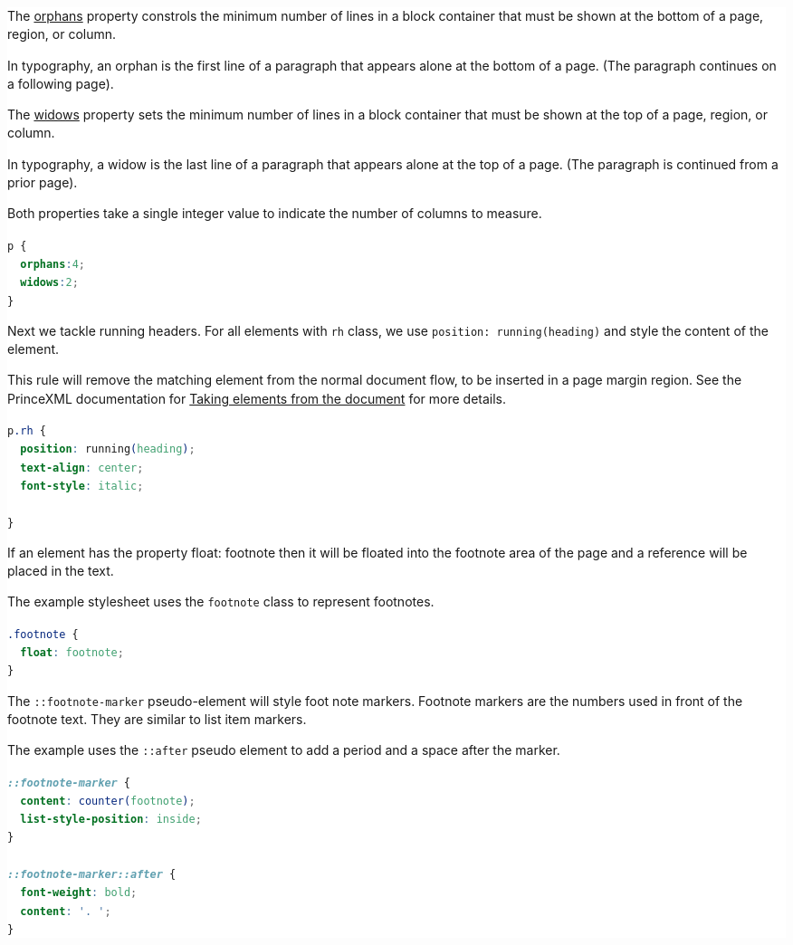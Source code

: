 The [orphans](https://developer.mozilla.org/en-US/docs/Web/CSS/orphans) property constrols the minimum number of lines in a block container that must be shown at the bottom of a page, region, or column.

In typography, an orphan is the first line of a paragraph that appears alone at the bottom of a page. (The paragraph continues on a following page).

The [widows](https://developer.mozilla.org/en-US/docs/Web/CSS/widows) property sets the minimum number of lines in a block container that must be shown at the top of a page, region, or column.

In typography, a widow is the last line of a paragraph that appears alone at the top of a page. (The paragraph is continued from a prior page).

Both properties take a single integer value to indicate the number of columns to measure.

```css
p {
  orphans:4;
  widows:2;
}
```

Next we tackle running headers. For all elements with `rh` class, we use `position: running(heading)` and style the content of the element.

This rule will remove the matching element from the normal document flow, to be inserted in a page margin region. See the PrinceXML documentation for [Taking elements from the document](https://www.princexml.com/doc/gen-content/#taking-elements-from-the-document) for more details.

```css
p.rh {
  position: running(heading);
  text-align: center;
  font-style: italic;

}
```

If an element has the property float: footnote then it will be floated into the footnote area of the page and a reference will be placed in the text.

The example stylesheet uses the `footnote` class to represent footnotes.

```css
.footnote {
  float: footnote;
}
```

The `::footnote-marker` pseudo-element will style foot note markers. Footnote markers are the numbers used in front of the footnote text. They are similar to list item markers.

The example uses the `::after` pseudo element to add a period and a space after the marker.

```css
::footnote-marker {
  content: counter(footnote);
  list-style-position: inside;
}

::footnote-marker::after {
  font-weight: bold;
  content: '. ';
}
```
